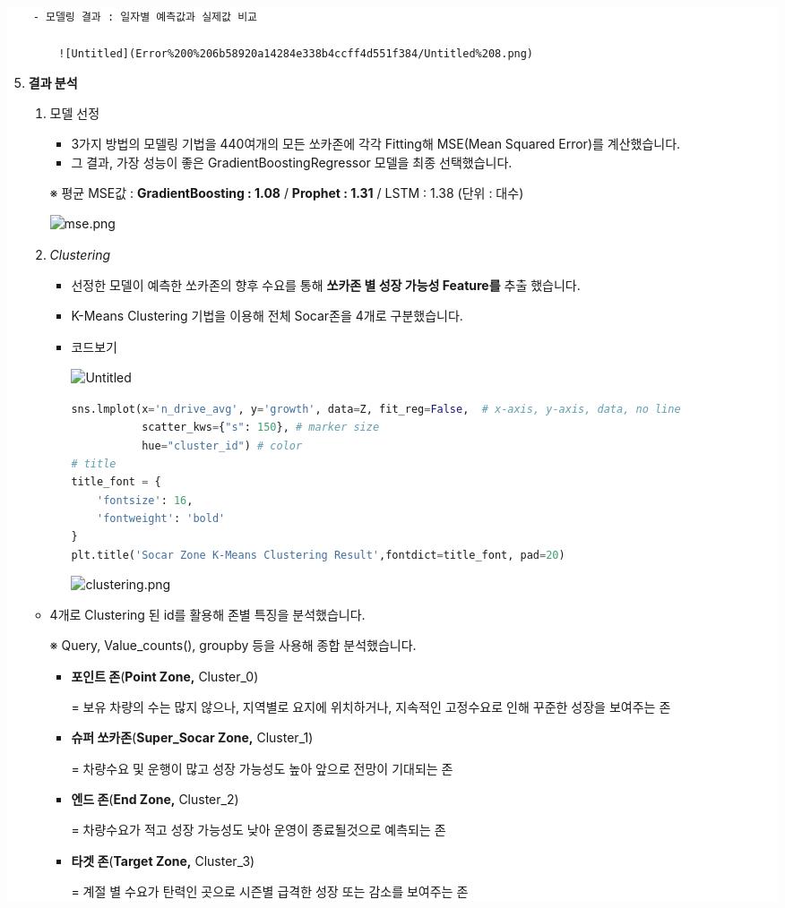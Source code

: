         - 모델링 결과 : 일자별 예측값과 실제값 비교
            
            ![Untitled](Error%200%206b58920a14284e338b4ccff4d551f384/Untitled%208.png)
            
5. **결과 분석**
    1. 모델 선정
        - 3가지 방법의 모델링 기법을 440여개의 모든 쏘카존에 각각 Fitting해 MSE(Mean Squared Error)를 계산했습니다.
        - 그 결과, 가장 성능이 좋은 GradientBoostingRegressor 모델을 최종 선택했습니다.
        
        ※ 평균 MSE값 : **GradientBoosting : 1.08** /  **Prophet : 1.31** / LSTM : 1.38 (단위 : 대수)
        
        ![mse.png](Error%200%206b58920a14284e338b4ccff4d551f384/mse.png)
        
    2. *Clustering*
        - 선정한 모델이 예측한 쏘카존의 향후 수요를 통해 **쏘카존 별 성장 가능성 Feature를** 추출 했습니다.
        - K-Means Clustering 기법을 이용해 전체 Socar존을 4개로 구분했습니다.
        - 코드보기
            
            ![Untitled](Error%200%206b58920a14284e338b4ccff4d551f384/Untitled%209.png)
            
            ```python
            sns.lmplot(x='n_drive_avg', y='growth', data=Z, fit_reg=False,  # x-axis, y-axis, data, no line
                       scatter_kws={"s": 150}, # marker size
                       hue="cluster_id") # color
            # title
            title_font = {
                'fontsize': 16,
                'fontweight': 'bold'
            }
            plt.title('Socar Zone K-Means Clustering Result',fontdict=title_font, pad=20)
            ```
            
            ![clustering.png](Error%200%206b58920a14284e338b4ccff4d551f384/clustering.png)
            
    
    - 4개로 Clustering 된 id를 활용해 존별 특징을 분석했습니다.
        
        ※ Query, Value_counts(), groupby 등을 사용해 종합 분석했습니다.
        
        - **포인트 존**(**Point Zone,** Cluster_0)
            
            = 보유 차량의 수는 많지 않으나, 지역별로 요지에 위치하거나,
            지속적인 고정수요로 인해 꾸준한 성장을 보여주는 존 
            
        - **슈퍼 쏘카존**(**Super_Socar Zone,** Cluster_1)
            
            = 차량수요 및 운행이 많고 성장 가능성도 높아 앞으로 전망이 기대되는 존
            
        - **엔드 존**(**End Zone,** Cluster_2)
            
            = 차량수요가 적고 성장 가능성도 낮아 운영이 종료될것으로 예측되는 존
            
        - **타겟 존**(**Target Zone,** Cluster_3)
            
            = 계절 별 수요가 탄력인 곳으로 시즌별 급격한 성장 또는 감소를 보여주는 존
            